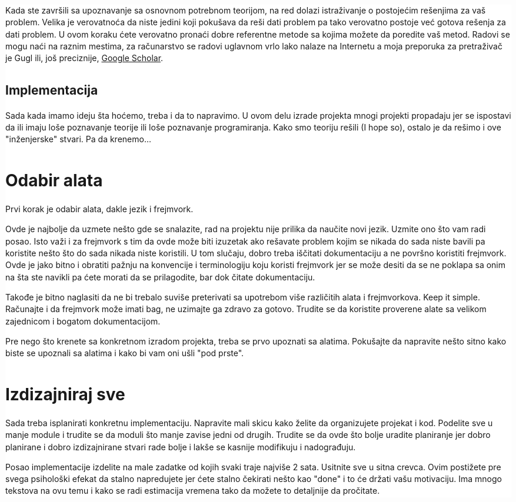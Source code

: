 Kada ste završili sa upoznavanje sa osnovnom potrebnom teorijom, na red dolazi istraživanje o postojećim rešenjima za vaš problem. Velika je verovatnoća da niste jedini koji pokušava da reši dati problem pa tako verovatno postoje već gotova rešenja za dati problem. U ovom
koraku ćete verovatno pronaći dobre referentne metode sa kojima možete da poredite vaš metod. Radovi se mogu naći na raznim mestima, za računarstvo se radovi uglavnom vrlo lako nalaze na Internetu a moja preporuka za pretraživač je Gugl ili, još preciznije, [Google Scholar](https://scholar.google.com/).


Implementacija
----------------

Sada kada imamo ideju šta hoćemo, treba i da to napravimo. U ovom delu izrade projekta mnogi projekti propadaju jer se ispostavi
da ili imaju loše poznavanje teorije ili loše poznavanje programiranja. Kako smo teoriju rešili (I hope so), ostalo je da rešimo
i ove "inženjerske" stvari. Pa da krenemo...



Odabir alata
=============

Prvi korak je odabir alata, dakle jezik i frejmvork. 

Ovde je najbolje da uzmete nešto gde se snalazite, rad na projektu nije prilika da naučite novi jezik. Uzmite ono što vam radi 
posao. Isto važi i za frejmvork s tim da ovde može biti izuzetak ako rešavate problem kojim se nikada do sada niste bavili
pa koristite nešto što do sada nikada niste koristili. U tom slučaju, dobro treba iščitati dokumentaciju a ne površno koristiti
frejmvork. Ovde je jako bitno i obratiti pažnju na konvencije i terminologiju koju koristi frejmvork jer se može desiti da se ne 
poklapa sa onim na šta ste navikli pa ćete morati da se prilagodite, bar dok čitate dokumentaciju. 

Takođe je bitno naglasiti da ne bi trebalo suviše preterivati sa upotrebom više različitih alata i frejmvorkova. Keep it simple. 
Računajte i da frejmvork može imati bag, ne uzimajte ga zdravo za gotovo. Trudite se da koristite proverene alate sa velikom 
zajednicom i bogatom dokumentacijom. 

Pre nego što krenete sa konkretnom izradom projekta, treba se prvo upoznati sa alatima. Pokušajte da napravite nešto sitno kako 
biste se upoznali sa alatima i kako bi vam oni ušli "pod prste".

Izdizajniraj sve
====================

Sada treba isplanirati konkretnu implementaciju. Napravite mali skicu kako želite da organizujete projekat i kod. Podelite sve u manje
module i trudite se da moduli što manje zavise jedni od drugih. Trudite se da ovde što bolje uradite planiranje jer dobro planirane 
i dobro izdizajnirane stvari rade bolje i lakše se kasnije modifikuju i nadograđuju. 

Posao implementacije izdelite na male zadatke od kojih svaki traje najviše 2 sata. Usitnite sve u sitna crevca. Ovim postižete pre
svega psihološki efekat da stalno napredujete jer ćete stalno čekirati nešto kao "done" i to će držati vašu motivaciju. Ima mnogo 
tekstova na ovu temu i kako se radi estimacija vremena tako da možete to detaljnije da pročitate. 
